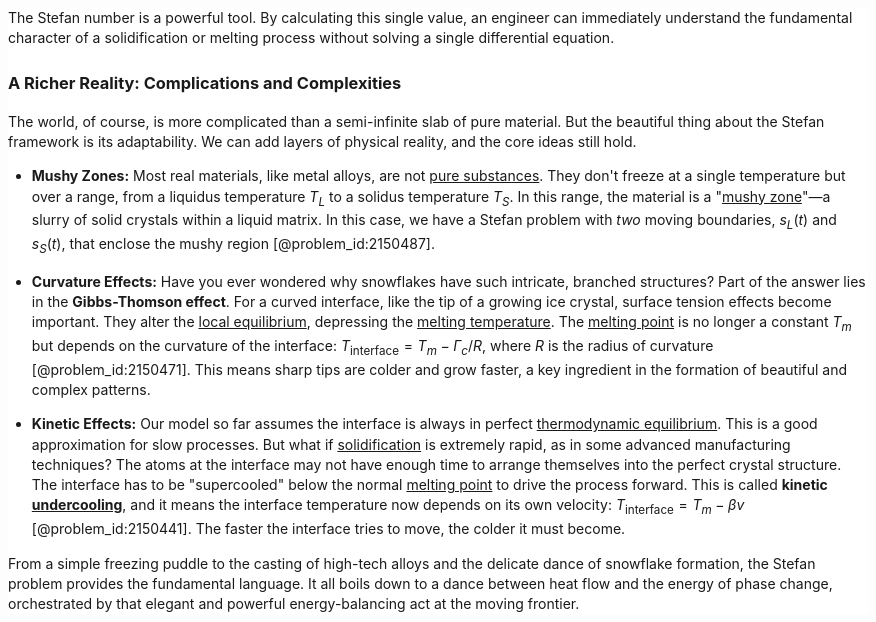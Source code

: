 The Stefan number is a powerful tool. By calculating this single value, an engineer can immediately understand the fundamental character of a solidification or melting process without solving a single differential equation.

### A Richer Reality: Complications and Complexities

The world, of course, is more complicated than a semi-infinite slab of pure material. But the beautiful thing about the Stefan framework is its adaptability. We can add layers of physical reality, and the core ideas still hold.

-   **Mushy Zones:** Most real materials, like metal alloys, are not [pure substances](@article_id:139980). They don't freeze at a single temperature but over a range, from a liquidus temperature $T_L$ to a solidus temperature $T_S$. In this range, the material is a "[mushy zone](@article_id:147449)"—a slurry of solid crystals within a liquid matrix. In this case, we have a Stefan problem with *two* moving boundaries, $s_L(t)$ and $s_S(t)$, that enclose the mushy region [@problem_id:2150487].

-   **Curvature Effects:** Have you ever wondered why snowflakes have such intricate, branched structures? Part of the answer lies in the **Gibbs-Thomson effect**. For a curved interface, like the tip of a growing ice crystal, surface tension effects become important. They alter the [local equilibrium](@article_id:155801), depressing the [melting temperature](@article_id:195299). The [melting point](@article_id:176493) is no longer a constant $T_m$ but depends on the curvature of the interface: $T_{\text{interface}} = T_m - \Gamma_c / R$, where $R$ is the radius of curvature [@problem_id:2150471]. This means sharp tips are colder and grow faster, a key ingredient in the formation of beautiful and complex patterns.

-   **Kinetic Effects:** Our model so far assumes the interface is always in perfect [thermodynamic equilibrium](@article_id:141166). This is a good approximation for slow processes. But what if [solidification](@article_id:155558) is extremely rapid, as in some advanced manufacturing techniques? The atoms at the interface may not have enough time to arrange themselves into the perfect crystal structure. The interface has to be "supercooled" below the normal [melting point](@article_id:176493) to drive the process forward. This is called **kinetic [undercooling](@article_id:161640)**, and it means the interface temperature now depends on its own velocity: $T_{\text{interface}} = T_m - \beta v$ [@problem_id:2150441]. The faster the interface tries to move, the colder it must become.

From a simple freezing puddle to the casting of high-tech alloys and the delicate dance of snowflake formation, the Stefan problem provides the fundamental language. It all boils down to a dance between heat flow and the energy of phase change, orchestrated by that elegant and powerful energy-balancing act at the moving frontier.